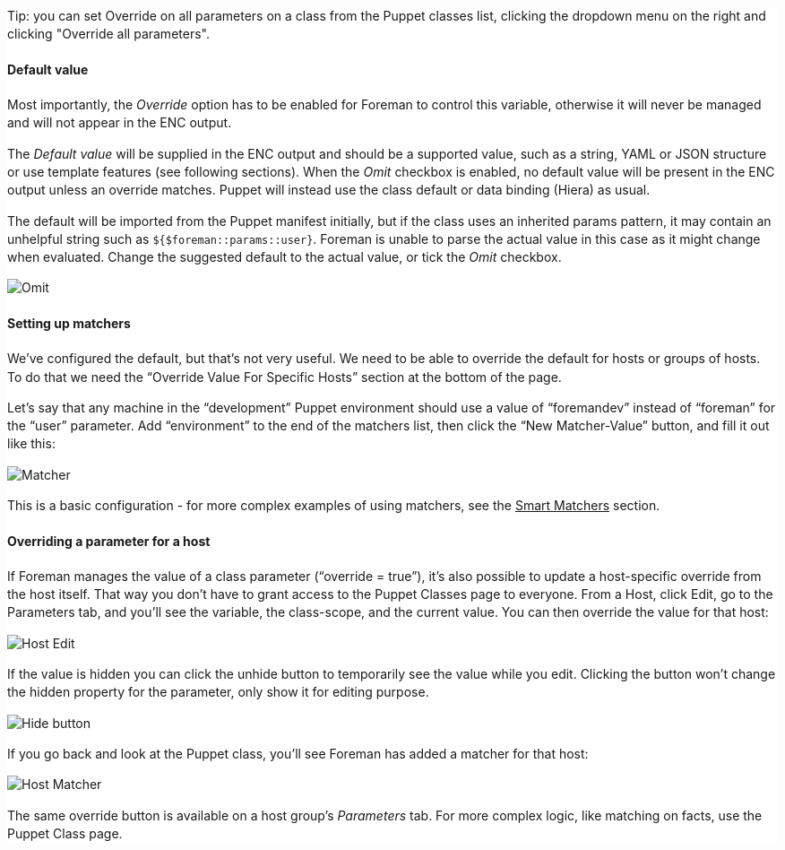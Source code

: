 Tip: you can set Override on all  parameters on a class from the Puppet classes list, clicking the  dropdown menu on the right and clicking "Override all parameters".

#### Default value

Most importantly, the *Override* option has to be enabled for  Foreman to control this variable, otherwise it will never be managed and will not appear in the ENC output.

The *Default value* will be supplied in the ENC output and  should be a supported value, such as a string, YAML or JSON structure or use template features (see following sections).  When the *Omit* checkbox is enabled, no default value will be present in the ENC output unless an override matches.  Puppet will instead use the class default  or data binding (Hiera) as usual.

The default will be imported from the Puppet manifest initially, but  if the class uses an inherited params pattern, it may contain an  unhelpful string such as `${$foreman::params::user}`.  Foreman is unable to parse the actual value in this case as it might  change when evaluated.  Change the suggested default to the actual  value, or tick the *Omit* checkbox.

![Omit](https://theforeman.org/static/images/screenshots/param_classes/1.14/omit.png)

#### Setting up matchers

We’ve configured the default, but that’s not very useful. We need to  be able to override the default for hosts or groups of hosts. To do that we need the “Override Value For Specific Hosts” section at the bottom  of the page.

Let’s say that any machine in the “development” Puppet environment  should use a value of “foremandev” instead of “foreman” for the “user”  parameter. Add “environment” to the end of the matchers list, then click the “New Matcher-Value” button, and fill it out like this:

![Matcher](https://theforeman.org/static/images/screenshots/param_classes/1.14/matcher.png)

This is a basic configuration - for more complex examples of using matchers, see the [Smart Matchers](https://theforeman.org/manuals/3.5/index.html#4.2.6SmartMatchers) section.

#### Overriding a parameter for a host

If Foreman manages the value of a class parameter (“override =  true”), it’s also possible to update a host-specific override from the  host itself. That way you don’t have to grant access to the Puppet  Classes page to everyone. From a Host, click Edit, go to the Parameters  tab, and you’ll see the variable, the class-scope, and the current  value. You can then override the value for that host:

![Host Edit](https://theforeman.org/static/images/screenshots/param_classes/1.14/hostedit.png)

If the value is hidden you can click the unhide button to temporarily see the value while you edit. Clicking the button won’t change the  hidden property for the parameter, only show it for editing purpose.

![Hide button](https://theforeman.org/static/images/screenshots/param_classes/1.14/hide_button.png)

If you go back and look at the Puppet class, you’ll see Foreman has added a matcher for that host:

![Host Matcher](https://theforeman.org/static/images/screenshots/param_classes/1.10/hostmatch.png)

The same override button is available on a host group’s *Parameters* tab.  For more complex logic, like matching on facts, use the Puppet Class page.
